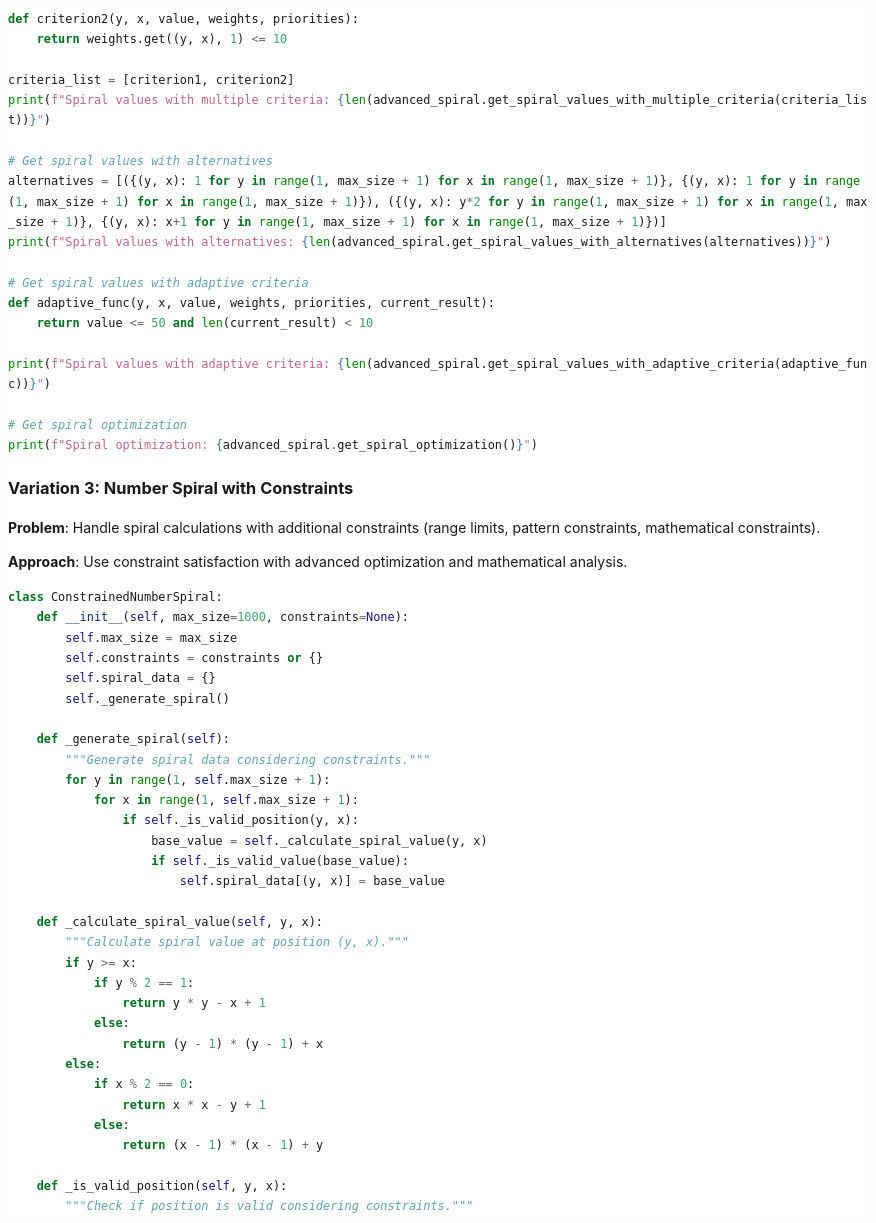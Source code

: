 ```python
def criterion2(y, x, value, weights, priorities):
    return weights.get((y, x), 1) <= 10

criteria_list = [criterion1, criterion2]
print(f"Spiral values with multiple criteria: {len(advanced_spiral.get_spiral_values_with_multiple_criteria(criteria_list))}")

# Get spiral values with alternatives
alternatives = [({(y, x): 1 for y in range(1, max_size + 1) for x in range(1, max_size + 1)}, {(y, x): 1 for y in range(1, max_size + 1) for x in range(1, max_size + 1)}), ({(y, x): y*2 for y in range(1, max_size + 1) for x in range(1, max_size + 1)}, {(y, x): x+1 for y in range(1, max_size + 1) for x in range(1, max_size + 1)})]
print(f"Spiral values with alternatives: {len(advanced_spiral.get_spiral_values_with_alternatives(alternatives))}")

# Get spiral values with adaptive criteria
def adaptive_func(y, x, value, weights, priorities, current_result):
    return value <= 50 and len(current_result) < 10

print(f"Spiral values with adaptive criteria: {len(advanced_spiral.get_spiral_values_with_adaptive_criteria(adaptive_func))}")

# Get spiral optimization
print(f"Spiral optimization: {advanced_spiral.get_spiral_optimization()}")
```

### **Variation 3: Number Spiral with Constraints**
**Problem**: Handle spiral calculations with additional constraints (range limits, pattern constraints, mathematical constraints).

**Approach**: Use constraint satisfaction with advanced optimization and mathematical analysis.

```python
class ConstrainedNumberSpiral:
    def __init__(self, max_size=1000, constraints=None):
        self.max_size = max_size
        self.constraints = constraints or {}
        self.spiral_data = {}
        self._generate_spiral()
    
    def _generate_spiral(self):
        """Generate spiral data considering constraints."""
        for y in range(1, self.max_size + 1):
            for x in range(1, self.max_size + 1):
                if self._is_valid_position(y, x):
                    base_value = self._calculate_spiral_value(y, x)
                    if self._is_valid_value(base_value):
                        self.spiral_data[(y, x)] = base_value
    
    def _calculate_spiral_value(self, y, x):
        """Calculate spiral value at position (y, x)."""
        if y >= x:
            if y % 2 == 1:
                return y * y - x + 1
            else:
                return (y - 1) * (y - 1) + x
        else:
            if x % 2 == 0:
                return x * x - y + 1
            else:
                return (x - 1) * (x - 1) + y
    
    def _is_valid_position(self, y, x):
        """Check if position is valid considering constraints."""
```